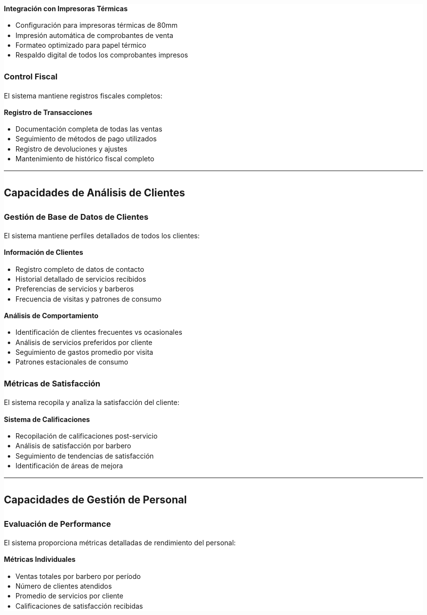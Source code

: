 **Integración con Impresoras Térmicas**
- Configuración para impresoras térmicas de 80mm
- Impresión automática de comprobantes de venta
- Formateo optimizado para papel térmico
- Respaldo digital de todos los comprobantes impresos

### Control Fiscal
El sistema mantiene registros fiscales completos:

**Registro de Transacciones**
- Documentación completa de todas las ventas
- Seguimiento de métodos de pago utilizados
- Registro de devoluciones y ajustes
- Mantenimiento de histórico fiscal completo

---

## Capacidades de Análisis de Clientes

### Gestión de Base de Datos de Clientes
El sistema mantiene perfiles detallados de todos los clientes:

**Información de Clientes**
- Registro completo de datos de contacto
- Historial detallado de servicios recibidos
- Preferencias de servicios y barberos
- Frecuencia de visitas y patrones de consumo

**Análisis de Comportamiento**
- Identificación de clientes frecuentes vs ocasionales
- Análisis de servicios preferidos por cliente
- Seguimiento de gastos promedio por visita
- Patrones estacionales de consumo

### Métricas de Satisfacción
El sistema recopila y analiza la satisfacción del cliente:

**Sistema de Calificaciones**
- Recopilación de calificaciones post-servicio
- Análisis de satisfacción por barbero
- Seguimiento de tendencias de satisfacción
- Identificación de áreas de mejora

---

## Capacidades de Gestión de Personal

### Evaluación de Performance
El sistema proporciona métricas detalladas de rendimiento del personal:

**Métricas Individuales**
- Ventas totales por barbero por período
- Número de clientes atendidos
- Promedio de servicios por cliente
- Calificaciones de satisfacción recibidas
